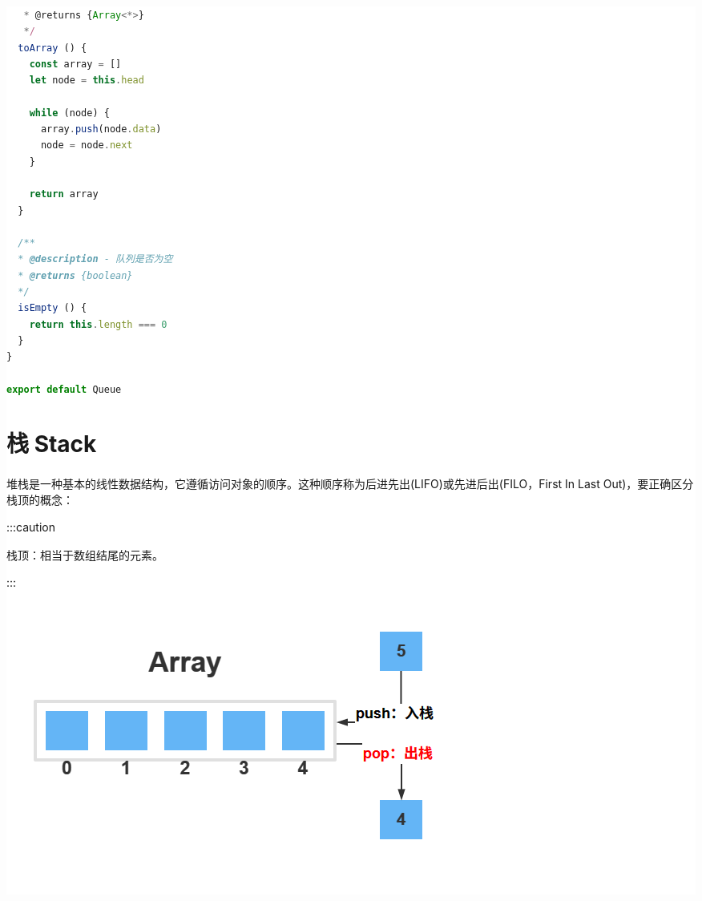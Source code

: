 ```js
   * @returns {Array<*>}
   */
  toArray () {
    const array = []
    let node = this.head

    while (node) {
      array.push(node.data)
      node = node.next
    }

    return array
  }

  /**
  * @description - 队列是否为空
  * @returns {boolean}
  */
  isEmpty () {
    return this.length === 0
  }
}

export default Queue
```



# 栈 Stack

堆栈是一种基本的线性数据结构，它遵循访问对象的顺序。这种顺序称为后进先出(LIFO)或先进后出(FILO，First In Last Out)，要正确区分栈顶的概念：

:::caution

栈顶：相当于数组结尾的元素。

:::

![image-20230201233641924](./../../public/images/image-20230201233641924.png)
